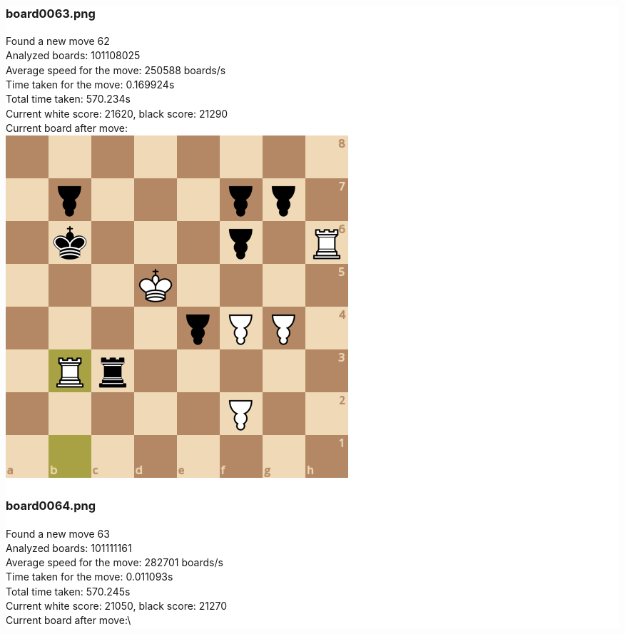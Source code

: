 ### board0063.png

Found a new move 62\
Analyzed boards: 101108025\
Average speed for the move: 250588 boards/s\
Time taken for the move: 0.169924s\
Total time taken: 570.234s\
Current white score: 21620, black score: 21290\
Current board after move:\
![board0063.png](images/board0063.png)

### board0064.png

Found a new move 63\
Analyzed boards: 101111161\
Average speed for the move: 282701 boards/s\
Time taken for the move: 0.011093s\
Total time taken: 570.245s\
Current white score: 21050, black score: 21270\
Current board after move:\